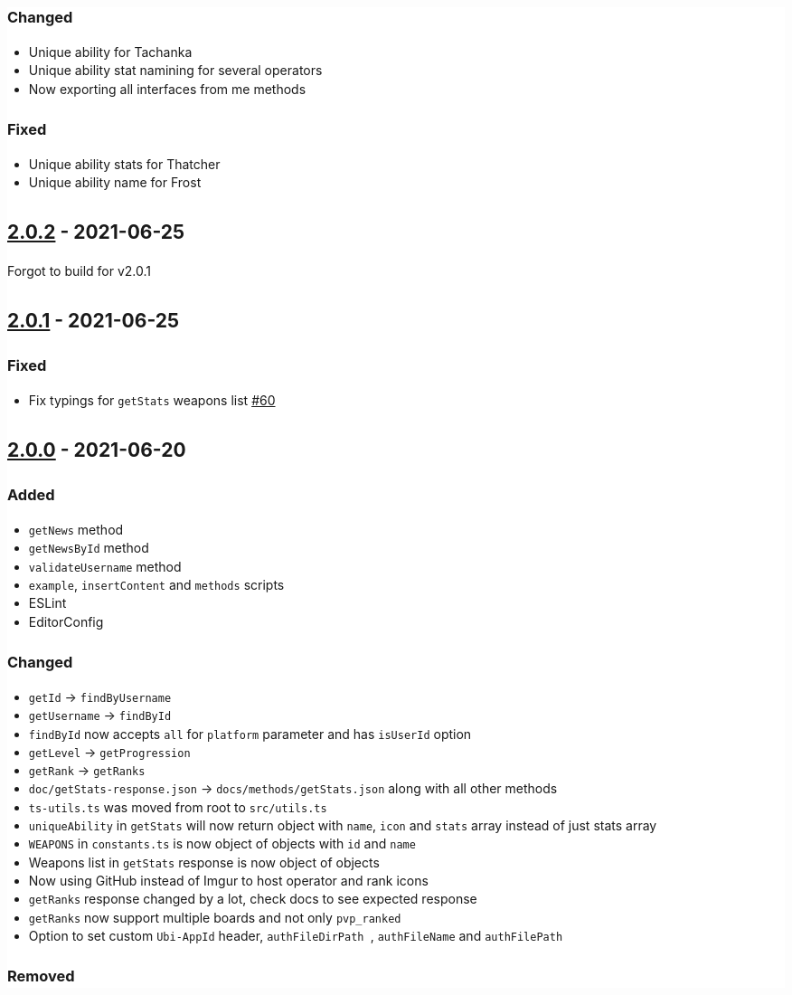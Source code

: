 ### Changed

- Unique ability for Tachanka
- Unique ability stat namining for several operators
- Now exporting all interfaces from me methods

### Fixed

- Unique ability stats for Thatcher
- Unique ability name for Frost

## [2.0.2] - 2021-06-25

Forgot to build for v2.0.1

## [2.0.1] - 2021-06-25

### Fixed

- Fix typings for `getStats` weapons list [#60](https://github.com/danielwerg/r6api.js/pull/60)

## [2.0.0] - 2021-06-20

### Added

- `getNews` method
- `getNewsById` method
- `validateUsername` method
- `example`, `insertContent` and `methods` scripts
- ESLint
- EditorConfig

### Changed

- `getId` -> `findByUsername`
- `getUsername` -> `findById`
- `findById` now accepts `all` for `platform` parameter and has `isUserId` option
- `getLevel` -> `getProgression`
- `getRank` -> `getRanks`
- `doc/getStats-response.json` -> `docs/methods/getStats.json` along with all other methods
- `ts-utils.ts` was moved from root to `src/utils.ts`
- `uniqueAbility` in `getStats` will now return object with `name`, `icon` and `stats` array instead of just stats array
- `WEAPONS` in `constants.ts` is now object of objects with `id` and `name`
- Weapons list in `getStats` response is now object of objects
- Now using GitHub instead of Imgur to host operator and rank icons
- `getRanks` response changed by a lot, check docs to see expected response
- `getRanks` now support multiple boards and not only `pvp_ranked`
- Option to set custom `Ubi-AppId` header, `authFileDirPath `, `authFileName` and `authFilePath`

### Removed


[unreleased]: https://github.com/danielwerg/r6api.js/compare/v4.4.1...master
[4.4.1]: https://github.com/danielwerg/r6api.js/compare/v4.4.0...v4.4.1
[4.4.0]: https://github.com/danielwerg/r6api.js/compare/v4.3.0...v4.4.0
[4.3.0]: https://github.com/danielwerg/r6api.js/compare/v4.2.1...v4.3.0
[4.2.1]: https://github.com/danielwerg/r6api.js/compare/v4.2.0...v4.2.1
[4.2.0]: https://github.com/danielwerg/r6api.js/compare/v4.1.0...v4.2.0
[4.1.0]: https://github.com/danielwerg/r6api.js/compare/v4.0.1...v4.1.0
[4.0.1]: https://github.com/danielwerg/r6api.js/compare/v4.0.0...v4.0.1
[4.0.0]: https://github.com/danielwerg/r6api.js/compare/v3.1.0...v4.0.0
[3.1.0]: https://github.com/danielwerg/r6api.js/compare/v3.0.0...v3.1.0
[3.0.0]: https://github.com/danielwerg/r6api.js/compare/v2.1.0...v3.0.0
[2.1.0]: https://github.com/danielwerg/r6api.js/compare/v2.0.2...v2.1.0
[2.0.2]: https://github.com/danielwerg/r6api.js/compare/v2.0.1...v2.0.2
[2.0.1]: https://github.com/danielwerg/r6api.js/compare/v2.0.0...v2.0.1
[2.0.0]: https://github.com/danielwerg/r6api.js/compare/v1.7.0...v2.0.0
